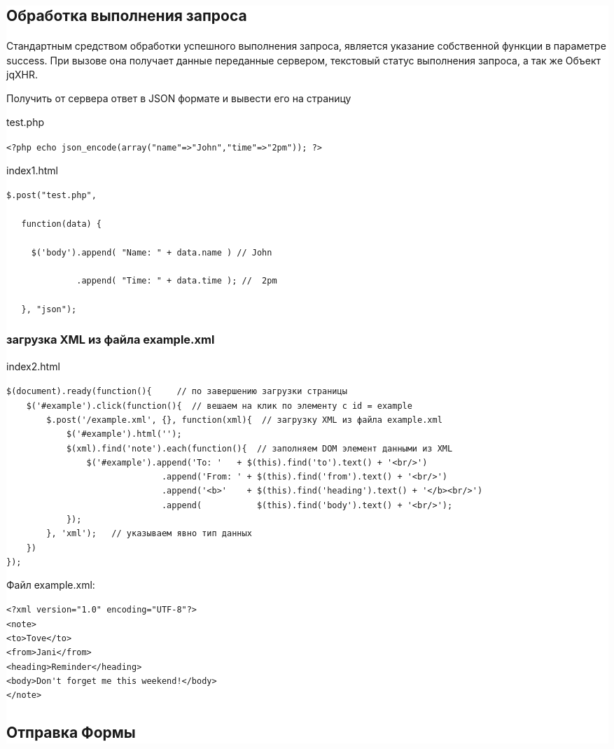 ## Обработка выполнения запроса
Стандартным средством обработки успешного выполнения запроса, является указание собственной функции в параметре success. При вызове она получает данные переданные сервером, текстовый статус выполнения запроса, а так же Объект jqXHR.

Получить от сервера ответ в JSON формате и вывести его на страницу 

test.php
```
<?php echo json_encode(array("name"=>"John","time"=>"2pm")); ?>
```
index1.html

```
$.post("test.php",

   function(data) {

     $('body').append( "Name: " + data.name ) // John

              .append( "Time: " + data.time ); //  2pm

   }, "json");
```

### загрузка XML из файла example.xml
index2.html

```
$(document).ready(function(){     // по завершению загрузки страницы
    $('#example').click(function(){  // вешаем на клик по элементу с id = example
        $.post('/example.xml', {}, function(xml){  // загрузку XML из файла example.xml   
            $('#example').html('');
            $(xml).find('note').each(function(){  // заполняем DOM элемент данными из XML
                $('#example').append('To: '   + $(this).find('to').text() + '<br/>')
                               .append('From: ' + $(this).find('from').text() + '<br/>')
                               .append('<b>'    + $(this).find('heading').text() + '</b><br/>')
                               .append(           $(this).find('body').text() + '<br/>');
            });
        }, 'xml');   // указываем явно тип данных
    })
});
```
Файл example.xml:
```
<?xml version="1.0" encoding="UTF-8"?>
<note>
<to>Tove</to>
<from>Jani</from>
<heading>Reminder</heading>
<body>Don't forget me this weekend!</body>
</note>

```
## Отправка Формы
